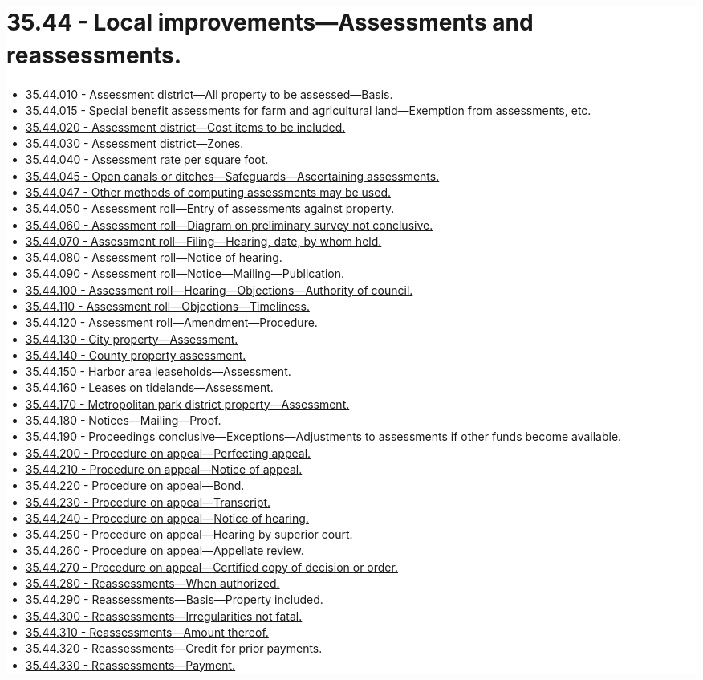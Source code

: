 # 35.44 - Local improvements—Assessments and reassessments.
* [35.44.010 - Assessment district—All property to be assessed—Basis.](#3544010---assessment-districtall-property-to-be-assessedbasis)
* [35.44.015 - Special benefit assessments for farm and agricultural land—Exemption from assessments, etc.](#3544015---special-benefit-assessments-for-farm-and-agricultural-landexemption-from-assessments-etc)
* [35.44.020 - Assessment district—Cost items to be included.](#3544020---assessment-districtcost-items-to-be-included)
* [35.44.030 - Assessment district—Zones.](#3544030---assessment-districtzones)
* [35.44.040 - Assessment rate per square foot.](#3544040---assessment-rate-per-square-foot)
* [35.44.045 - Open canals or ditches—Safeguards—Ascertaining assessments.](#3544045---open-canals-or-ditchessafeguardsascertaining-assessments)
* [35.44.047 - Other methods of computing assessments may be used.](#3544047---other-methods-of-computing-assessments-may-be-used)
* [35.44.050 - Assessment roll—Entry of assessments against property.](#3544050---assessment-rollentry-of-assessments-against-property)
* [35.44.060 - Assessment roll—Diagram on preliminary survey not conclusive.](#3544060---assessment-rolldiagram-on-preliminary-survey-not-conclusive)
* [35.44.070 - Assessment roll—Filing—Hearing, date, by whom held.](#3544070---assessment-rollfilinghearing-date-by-whom-held)
* [35.44.080 - Assessment roll—Notice of hearing.](#3544080---assessment-rollnotice-of-hearing)
* [35.44.090 - Assessment roll—Notice—Mailing—Publication.](#3544090---assessment-rollnoticemailingpublication)
* [35.44.100 - Assessment roll—Hearing—Objections—Authority of council.](#3544100---assessment-rollhearingobjectionsauthority-of-council)
* [35.44.110 - Assessment roll—Objections—Timeliness.](#3544110---assessment-rollobjectionstimeliness)
* [35.44.120 - Assessment roll—Amendment—Procedure.](#3544120---assessment-rollamendmentprocedure)
* [35.44.130 - City property—Assessment.](#3544130---city-propertyassessment)
* [35.44.140 - County property assessment.](#3544140---county-property-assessment)
* [35.44.150 - Harbor area leaseholds—Assessment.](#3544150---harbor-area-leaseholdsassessment)
* [35.44.160 - Leases on tidelands—Assessment.](#3544160---leases-on-tidelandsassessment)
* [35.44.170 - Metropolitan park district property—Assessment.](#3544170---metropolitan-park-district-propertyassessment)
* [35.44.180 - Notices—Mailing—Proof.](#3544180---noticesmailingproof)
* [35.44.190 - Proceedings conclusive—Exceptions—Adjustments to assessments if other funds become available.](#3544190---proceedings-conclusiveexceptionsadjustments-to-assessments-if-other-funds-become-available)
* [35.44.200 - Procedure on appeal—Perfecting appeal.](#3544200---procedure-on-appealperfecting-appeal)
* [35.44.210 - Procedure on appeal—Notice of appeal.](#3544210---procedure-on-appealnotice-of-appeal)
* [35.44.220 - Procedure on appeal—Bond.](#3544220---procedure-on-appealbond)
* [35.44.230 - Procedure on appeal—Transcript.](#3544230---procedure-on-appealtranscript)
* [35.44.240 - Procedure on appeal—Notice of hearing.](#3544240---procedure-on-appealnotice-of-hearing)
* [35.44.250 - Procedure on appeal—Hearing by superior court.](#3544250---procedure-on-appealhearing-by-superior-court)
* [35.44.260 - Procedure on appeal—Appellate review.](#3544260---procedure-on-appealappellate-review)
* [35.44.270 - Procedure on appeal—Certified copy of decision or order.](#3544270---procedure-on-appealcertified-copy-of-decision-or-order)
* [35.44.280 - Reassessments—When authorized.](#3544280---reassessmentswhen-authorized)
* [35.44.290 - Reassessments—Basis—Property included.](#3544290---reassessmentsbasisproperty-included)
* [35.44.300 - Reassessments—Irregularities not fatal.](#3544300---reassessmentsirregularities-not-fatal)
* [35.44.310 - Reassessments—Amount thereof.](#3544310---reassessmentsamount-thereof)
* [35.44.320 - Reassessments—Credit for prior payments.](#3544320---reassessmentscredit-for-prior-payments)
* [35.44.330 - Reassessments—Payment.](#3544330---reassessmentspayment)